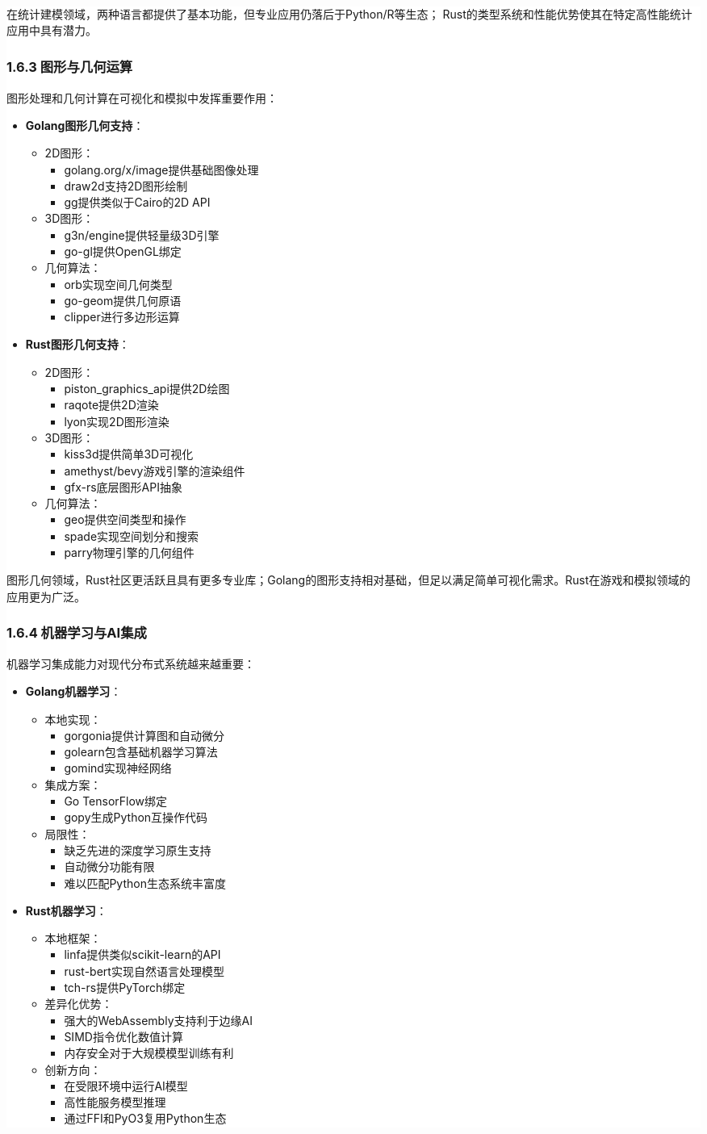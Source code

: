在统计建模领域，两种语言都提供了基本功能，但专业应用仍落后于Python/R等生态；
Rust的类型系统和性能优势使其在特定高性能统计应用中具有潜力。

### 1.6.3 图形与几何运算

图形处理和几何计算在可视化和模拟中发挥重要作用：

- **Golang图形几何支持**：
  - 2D图形：
    - golang.org/x/image提供基础图像处理
    - draw2d支持2D图形绘制
    - gg提供类似于Cairo的2D API
  - 3D图形：
    - g3n/engine提供轻量级3D引擎
    - go-gl提供OpenGL绑定
  - 几何算法：
    - orb实现空间几何类型
    - go-geom提供几何原语
    - clipper进行多边形运算

- **Rust图形几何支持**：
  - 2D图形：
    - piston_graphics_api提供2D绘图
    - raqote提供2D渲染
    - lyon实现2D图形渲染
  - 3D图形：
    - kiss3d提供简单3D可视化
    - amethyst/bevy游戏引擎的渲染组件
    - gfx-rs底层图形API抽象
  - 几何算法：
    - geo提供空间类型和操作
    - spade实现空间划分和搜索
    - parry物理引擎的几何组件

图形几何领域，Rust社区更活跃且具有更多专业库；Golang的图形支持相对基础，但足以满足简单可视化需求。Rust在游戏和模拟领域的应用更为广泛。

### 1.6.4 机器学习与AI集成

机器学习集成能力对现代分布式系统越来越重要：

- **Golang机器学习**：
  - 本地实现：
    - gorgonia提供计算图和自动微分
    - golearn包含基础机器学习算法
    - gomind实现神经网络
  - 集成方案：
    - Go TensorFlow绑定
    - gopy生成Python互操作代码
  - 局限性：
    - 缺乏先进的深度学习原生支持
    - 自动微分功能有限
    - 难以匹配Python生态系统丰富度

- **Rust机器学习**：
  - 本地框架：
    - linfa提供类似scikit-learn的API
    - rust-bert实现自然语言处理模型
    - tch-rs提供PyTorch绑定
  - 差异化优势：
    - 强大的WebAssembly支持利于边缘AI
    - SIMD指令优化数值计算
    - 内存安全对于大规模模型训练有利
  - 创新方向：
    - 在受限环境中运行AI模型
    - 高性能服务模型推理
    - 通过FFI和PyO3复用Python生态
